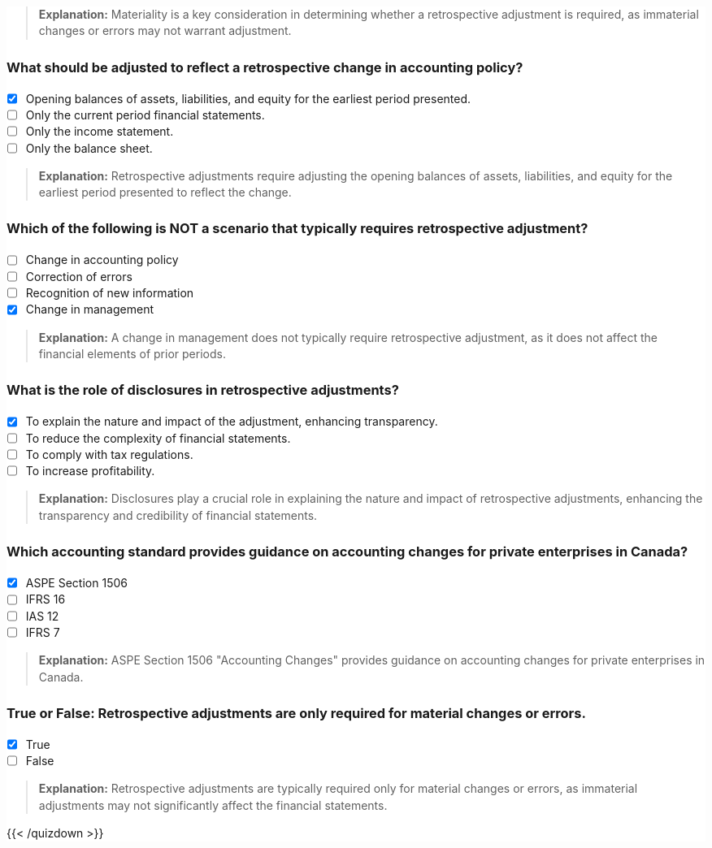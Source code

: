 > **Explanation:** Materiality is a key consideration in determining whether a retrospective adjustment is required, as immaterial changes or errors may not warrant adjustment.

### What should be adjusted to reflect a retrospective change in accounting policy?

- [x] Opening balances of assets, liabilities, and equity for the earliest period presented.
- [ ] Only the current period financial statements.
- [ ] Only the income statement.
- [ ] Only the balance sheet.

> **Explanation:** Retrospective adjustments require adjusting the opening balances of assets, liabilities, and equity for the earliest period presented to reflect the change.

### Which of the following is NOT a scenario that typically requires retrospective adjustment?

- [ ] Change in accounting policy
- [ ] Correction of errors
- [ ] Recognition of new information
- [x] Change in management

> **Explanation:** A change in management does not typically require retrospective adjustment, as it does not affect the financial elements of prior periods.

### What is the role of disclosures in retrospective adjustments?

- [x] To explain the nature and impact of the adjustment, enhancing transparency.
- [ ] To reduce the complexity of financial statements.
- [ ] To comply with tax regulations.
- [ ] To increase profitability.

> **Explanation:** Disclosures play a crucial role in explaining the nature and impact of retrospective adjustments, enhancing the transparency and credibility of financial statements.

### Which accounting standard provides guidance on accounting changes for private enterprises in Canada?

- [x] ASPE Section 1506
- [ ] IFRS 16
- [ ] IAS 12
- [ ] IFRS 7

> **Explanation:** ASPE Section 1506 "Accounting Changes" provides guidance on accounting changes for private enterprises in Canada.

### True or False: Retrospective adjustments are only required for material changes or errors.

- [x] True
- [ ] False

> **Explanation:** Retrospective adjustments are typically required only for material changes or errors, as immaterial adjustments may not significantly affect the financial statements.

{{< /quizdown >}}
